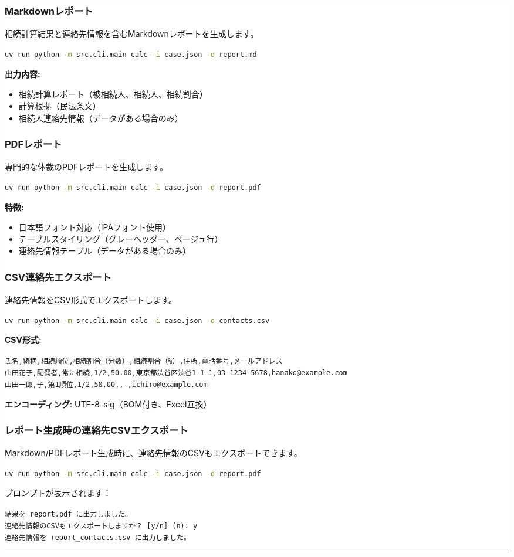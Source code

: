 ### Markdownレポート

相続計算結果と連絡先情報を含むMarkdownレポートを生成します。

```bash
uv run python -m src.cli.main calc -i case.json -o report.md
```

**出力内容:**

- 相続計算レポート（被相続人、相続人、相続割合）
- 計算根拠（民法条文）
- 相続人連絡先情報（データがある場合のみ）

### PDFレポート

専門的な体裁のPDFレポートを生成します。

```bash
uv run python -m src.cli.main calc -i case.json -o report.pdf
```

**特徴:**

- 日本語フォント対応（IPAフォント使用）
- テーブルスタイリング（グレーヘッダー、ベージュ行）
- 連絡先情報テーブル（データがある場合のみ）

### CSV連絡先エクスポート

連絡先情報をCSV形式でエクスポートします。

```bash
uv run python -m src.cli.main calc -i case.json -o contacts.csv
```

**CSV形式:**

```csv
氏名,続柄,相続順位,相続割合（分数）,相続割合（%）,住所,電話番号,メールアドレス
山田花子,配偶者,常に相続,1/2,50.00,東京都渋谷区渋谷1-1-1,03-1234-5678,hanako@example.com
山田一郎,子,第1順位,1/2,50.00,,-,ichiro@example.com
```

**エンコーディング**: UTF-8-sig（BOM付き、Excel互換）

### レポート生成時の連絡先CSVエクスポート

Markdown/PDFレポート生成時に、連絡先情報のCSVもエクスポートできます。

```bash
uv run python -m src.cli.main calc -i case.json -o report.pdf
```

プロンプトが表示されます：

```
結果を report.pdf に出力しました。
連絡先情報のCSVもエクスポートしますか？ [y/n] (n): y
連絡先情報を report_contacts.csv に出力しました。
```

---